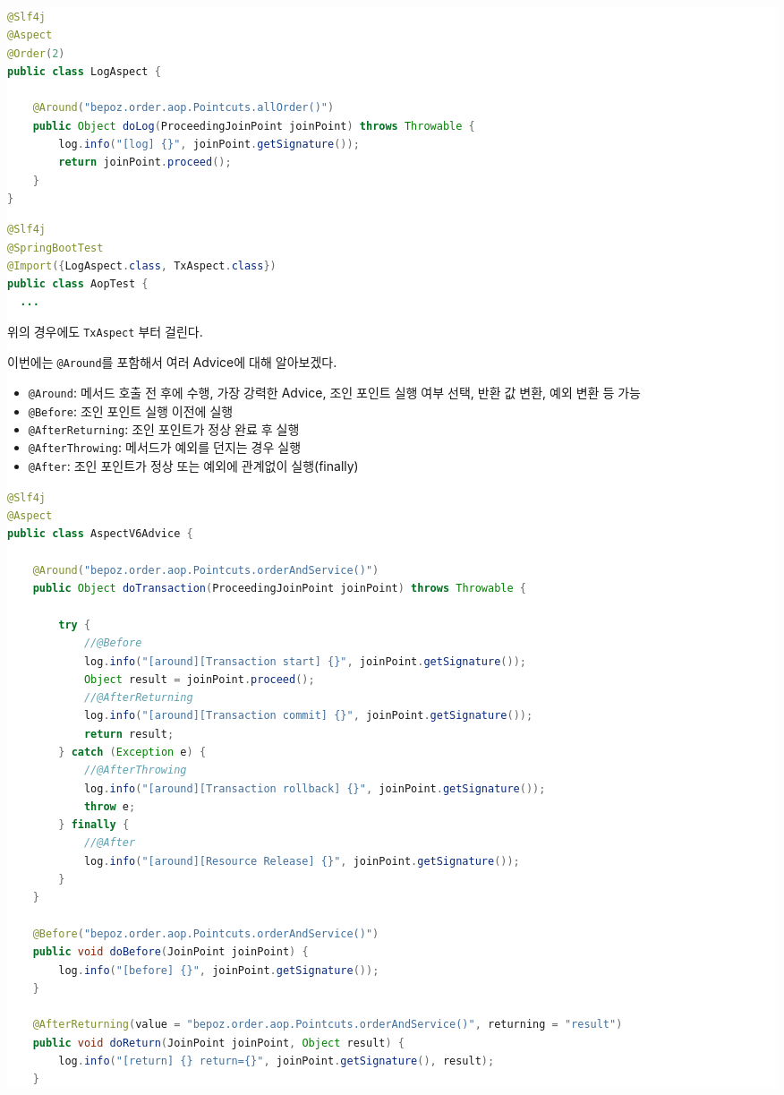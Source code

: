 ```java
@Slf4j
@Aspect
@Order(2)
public class LogAspect {

    @Around("bepoz.order.aop.Pointcuts.allOrder()")
    public Object doLog(ProceedingJoinPoint joinPoint) throws Throwable {
        log.info("[log] {}", joinPoint.getSignature());
        return joinPoint.proceed();
    }
}
```

```java
@Slf4j
@SpringBootTest
@Import({LogAspect.class, TxAspect.class})
public class AopTest {
  ...
```

위의 경우에도 ``TxAspect`` 부터 걸린다.  

이번에는 ``@Around``를 포함해서 여러 Advice에 대해 알아보겠다.  

* ``@Around``: 메서드 호출 전 후에 수행, 가장 강력한 Advice, 조인 포인트 실행 여부 선택, 반환 값 변환, 예외 변환 등 가능
* ``@Before``: 조인 포인트 실행 이전에 실행
* ``@AfterReturning``: 조인 포인트가 정상 완료 후 실행
* ``@AfterThrowing``: 메서드가 예외를 던지는 경우 실행
* ``@After``: 조인 포인트가 정상 또는 예외에 관계없이 실행(finally)

```java
@Slf4j
@Aspect
public class AspectV6Advice {

    @Around("bepoz.order.aop.Pointcuts.orderAndService()")
    public Object doTransaction(ProceedingJoinPoint joinPoint) throws Throwable {

        try {
            //@Before
            log.info("[around][Transaction start] {}", joinPoint.getSignature());
            Object result = joinPoint.proceed();
            //@AfterReturning
            log.info("[around][Transaction commit] {}", joinPoint.getSignature());
            return result;
        } catch (Exception e) {
            //@AfterThrowing
            log.info("[around][Transaction rollback] {}", joinPoint.getSignature());
            throw e;
        } finally {
            //@After
            log.info("[around][Resource Release] {}", joinPoint.getSignature());
        }
    }

    @Before("bepoz.order.aop.Pointcuts.orderAndService()")
    public void doBefore(JoinPoint joinPoint) {
        log.info("[before] {}", joinPoint.getSignature());
    }

    @AfterReturning(value = "bepoz.order.aop.Pointcuts.orderAndService()", returning = "result")
    public void doReturn(JoinPoint joinPoint, Object result) {
        log.info("[return] {} return={}", joinPoint.getSignature(), result);
    }

```